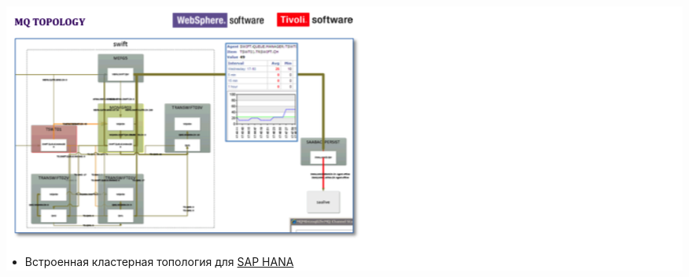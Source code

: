   ![](./images/wmq.png)

* Встроенная кластерная топология для [SAP HANA](https://axibase.com/products/axibase-enterprise-reporter/axibase-enterprise-reporter-for-sap-hana/)


